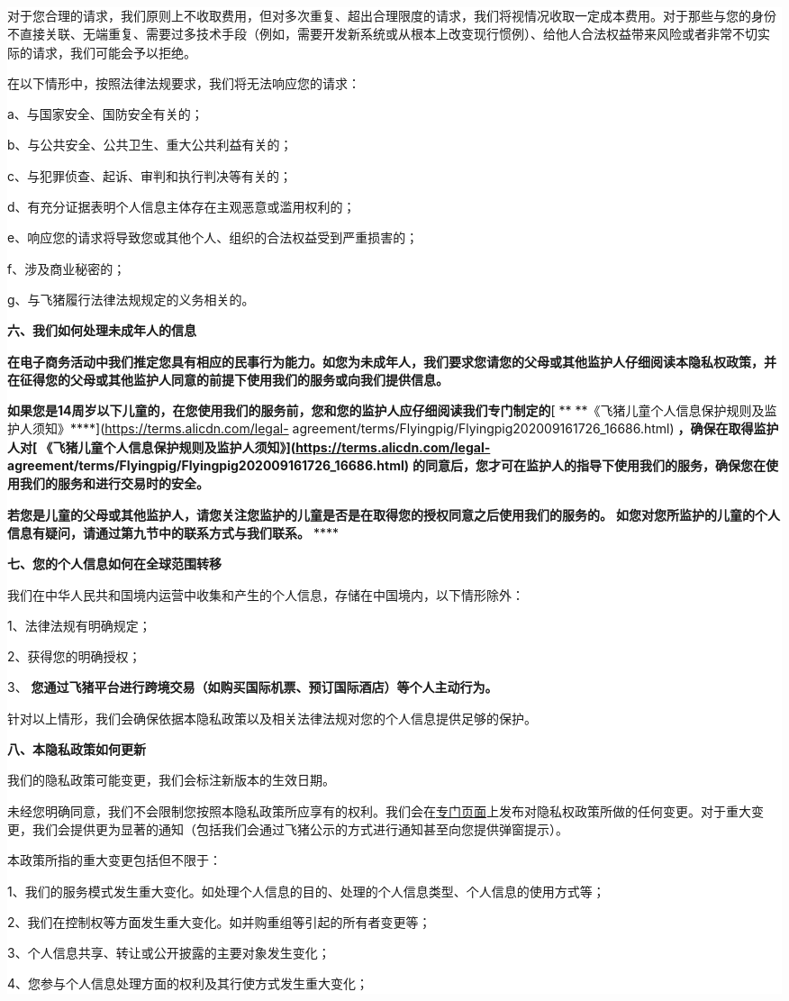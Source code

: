 对于您合理的请求，我们原则上不收取费用，但对多次重复、超出合理限度的请求，我们将视情况收取一定成本费用。对于那些与您的身份不直接关联、无端重复、需要过多技术手段（例如，需要开发新系统或从根本上改变现行惯例）、给他人合法权益带来风险或者非常不切实际的请求，我们可能会予以拒绝。

在以下情形中，按照法律法规要求，我们将无法响应您的请求：

a、与国家安全、国防安全有关的；

b、与公共安全、公共卫生、重大公共利益有关的；

c、与犯罪侦查、起诉、审判和执行判决等有关的；

d、有充分证据表明个人信息主体存在主观恶意或滥用权利的；

e、响应您的请求将导致您或其他个人、组织的合法权益受到严重损害的；

f、涉及商业秘密的；

g、与飞猪履行法律法规规定的义务相关的。

**六、我们如何处理未成年人的信息**

**在电子商务活动中我们推定您具有相应的民事行为能力。如您为未成年人，我们要求您请您的父母或其他监护人仔细阅读本隐私权政策，并在征得您的父母或其他监护人同意的前提下使用我们的服务或向我们提供信息。**

 **如果您是14周岁以下儿童的，在您使用我们的服务前，您和您的监护人应仔细阅读我们专门制定的**[ **
**《飞猪儿童个人信息保护规则及监护人须知》****](https://terms.alicdn.com/legal-
agreement/terms/Flyingpig/Flyingpig202009161726_16686.html) **，确保在取得监护人对[
**《飞猪儿童个人信息保护规则及监护人须知》**](https://terms.alicdn.com/legal-
agreement/terms/Flyingpig/Flyingpig202009161726_16686.html)**
**的同意后，您才可在监护人的指导下使用我们的服务，确保您在使用我们的服务和进行交易时的安全。**

 **若您是儿童的父母或其他监护人，请您关注您监护的儿童是否是在取得您的授权同意之后使用我们的服务的。**
**如您对您所监护的儿童的个人信息有疑问，请通过第九节中的联系方式与我们联系。** ****

**七、您的个人信息如何在全球范围转移**

我们在中华人民共和国境内运营中收集和产生的个人信息，存储在中国境内，以下情形除外：

1、法律法规有明确规定；

2、获得您的明确授权；

3、 **您通过飞猪平台进行跨境交易（如购买国际机票、预订国际酒店）等个人主动行为。**

针对以上情形，我们会确保依据本隐私政策以及相关法律法规对您的个人信息提供足够的保护。

**八、本隐私政策如何更新**

我们的隐私政策可能变更，我们会标注新版本的生效日期。

未经您明确同意，我们不会限制您按照本隐私政策所应享有的权利。我们会在[专门页面](https://rule.fliggy.com/wow/z/pcraft/rules/search?spm=181.13979240.8532506920.10.1d762424EPtNxW&_input_charset=UTF-8&key=&pageIndex=0&catalogId=773&searchType=1&ruleType=&code=3)上发布对隐私权政策所做的任何变更。对于重大变更，我们会提供更为显著的通知（包括我们会通过飞猪公示的方式进行通知甚至向您提供弹窗提示）。

本政策所指的重大变更包括但不限于：

1、我们的服务模式发生重大变化。如处理个人信息的目的、处理的个人信息类型、个人信息的使用方式等；

2、我们在控制权等方面发生重大变化。如并购重组等引起的所有者变更等；

3、个人信息共享、转让或公开披露的主要对象发生变化；

4、您参与个人信息处理方面的权利及其行使方式发生重大变化；
